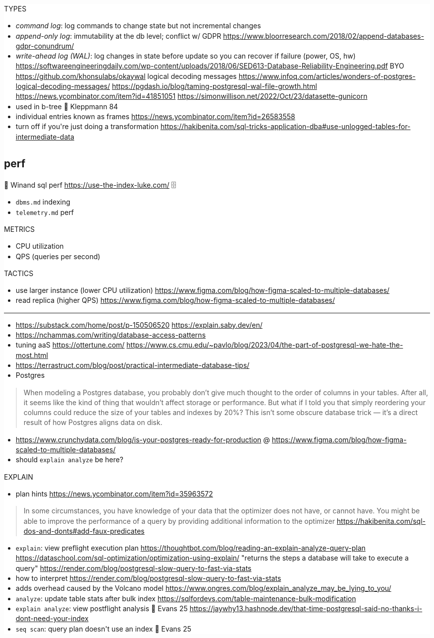 TYPES
* _command log_: log commands to change state but not incremental changes
* _append-only log_: immutability at the db level; conflict w/ GDPR https://www.bloorresearch.com/2018/02/append-databases-gdpr-conundrum/
* _write-ahead log (WAL)_: log changes in state before update so you can recover if failure (power, OS, hw) https://softwareengineeringdaily.com/wp-content/uploads/2018/06/SED613-Database-Reliability-Engineering.pdf BYO https://github.com/khonsulabs/okaywal logical decoding messages https://www.infoq.com/articles/wonders-of-postgres-logical-decoding-messages/ https://pgdash.io/blog/taming-postgresql-wal-file-growth.html https://news.ycombinator.com/item?id=41851051 https://simonwillison.net/2022/Oct/23/datasette-gunicorn
* used in b-tree 📙 Kleppmann 84
* individual entries known as frames https://news.ycombinator.com/item?id=26583558
* turn off if you're just doing a transformation https://hakibenita.com/sql-tricks-application-dba#use-unlogged-tables-for-intermediate-data

## perf

📙 Winand sql perf https://use-the-index-luke.com/
🗄️
* `dbms.md` indexing
* `telemetry.md` perf

METRICS
* CPU utilization
* QPS (queries per second)

TACTICS
* use larger instance (lower CPU utilization) https://www.figma.com/blog/how-figma-scaled-to-multiple-databases/
* read replica (higher QPS) https://www.figma.com/blog/how-figma-scaled-to-multiple-databases/

---

* https://substack.com/home/post/p-150506520 https://explain.saby.dev/en/
* https://nchammas.com/writing/database-access-patterns
* tuning aaS https://ottertune.com/ https://www.cs.cmu.edu/~pavlo/blog/2023/04/the-part-of-postgresql-we-hate-the-most.html
* https://terrastruct.com/blog/post/practical-intermediate-database-tips/
* Postgres
> When modeling a Postgres database, you probably don’t give much thought to the order of columns in your tables. After all, it seems like the kind of thing that wouldn’t affect storage or performance. But what if I told you that simply reordering your columns could reduce the size of your tables and indexes by 20%? This isn’t some obscure database trick — it’s a direct result of how Postgres aligns data on disk.

* https://www.crunchydata.com/blog/is-your-postgres-ready-for-production
@ https://www.figma.com/blog/how-figma-scaled-to-multiple-databases/
* should `explain analyze` be here?

EXPLAIN
* plan hints https://news.ycombinator.com/item?id=35963572
> In some circumstances, you have knowledge of your data that the optimizer does not have, or cannot have. You might be able to improve the performance of a query by providing additional information to the optimizer https://hakibenita.com/sql-dos-and-donts#add-faux-predicates
* `explain`: view preflight execution plan  https://thoughtbot.com/blog/reading-an-explain-analyze-query-plan https://dataschool.com/sql-optimization/optimization-using-explain/ "returns the steps a database will take to execute a query" https://render.com/blog/postgresql-slow-query-to-fast-via-stats
* how to interpret https://render.com/blog/postgresql-slow-query-to-fast-via-stats
* adds overhead caused by the Volcano model https://www.ongres.com/blog/explain_analyze_may_be_lying_to_you/
* `analyze`: update table stats after bulk index https://sqlfordevs.com/table-maintenance-bulk-modification
* `explain analyze`: view postflight analysis 📙 Evans 25 https://jaywhy13.hashnode.dev/that-time-postgresql-said-no-thanks-i-dont-need-your-index
* `seq scan`:  query plan doesn't use an index 📙 Evans 25